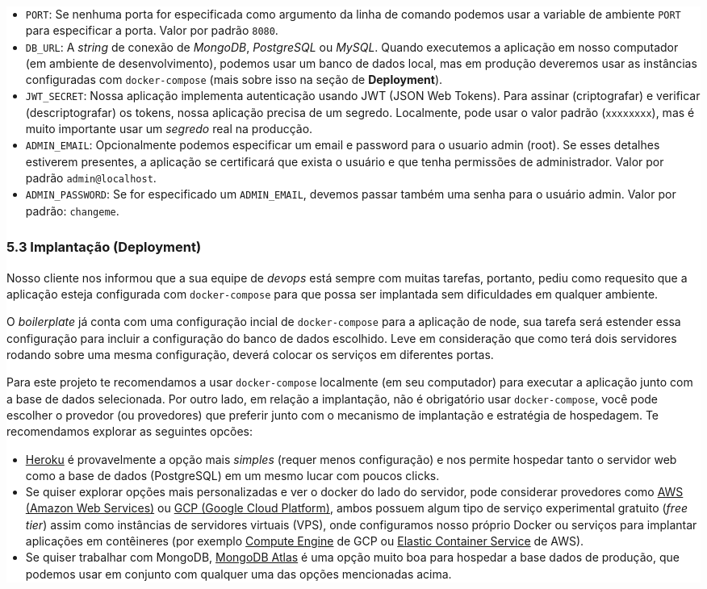 * `PORT`: Se nenhuma porta for especificada como argumento da linha de comando
  podemos usar a variable de ambiente `PORT` para especificar a porta. Valor
  por padrão `8080`.
* `DB_URL`: A _string_ de conexão de _MongoDB_, _PostgreSQL_ ou _MySQL_. Quando
  executemos a aplicação em nosso computador (em ambiente de desenvolvimento),
  podemos usar um banco de dados local, mas em produção deveremos usar as
  instâncias configuradas com `docker-compose` (mais sobre isso na seção de
  **Deployment**).
* `JWT_SECRET`: Nossa aplicação implementa autenticação usando JWT (JSON
   Web Tokens). Para assinar (criptografar) e verificar (descriptografar) os tokens,
  nossa aplicação precisa de um segredo. Localmente, pode usar o valor
  padrão (`xxxxxxxx`), mas é muito importante usar um _segredo_ real
  na producção.
* `ADMIN_EMAIL`: Opcionalmente podemos especificar um email e password para
  o usuario admin (root). Se esses detalhes estiverem presentes, a aplicação se
  certificará que exista o usuário e que tenha permissões de administrador. Valor
  por padrão `admin@localhost`.
* `ADMIN_PASSWORD`: Se for especificado um `ADMIN_EMAIL`, devemos passar
  também uma senha para o usuário admin. Valor por padrão: `changeme`.

### 5.3 Implantação (Deployment)

Nosso cliente nos informou que a sua equipe de _devops_ está sempre com muitas
tarefas, portanto, pediu como requesito que a aplicação esteja configurada
com `docker-compose` para que possa ser implantada sem dificuldades em qualquer
ambiente.

O _boilerplate_ já conta com uma configuração incial de `docker-compose` para
a aplicação de node, sua tarefa será estender essa configuração para incluir a
configuração do banco de dados escolhido.
Leve em consideração que como terá dois servidores rodando sobre uma mesma
configuração, deverá colocar os serviços em diferentes portas.

Para este projeto te recomendamos a usar `docker-compose` localmente (em seu
computador) para executar a aplicação junto com a base de dados
selecionada. Por outro lado, em relação a implantação, não é obrigatório usar
`docker-compose`, você pode escolher o provedor (ou provedores) que preferir junto
com o mecanismo de implantação e estratégia de hospedagem. Te recomendamos
explorar as seguintes opcões:

* [Heroku](https://devcenter.heroku.com/articles/getting-started-with-nodejs) é
provavelmente a opção mais _simples_ (requer menos configuração) e nos
permite hospedar tanto o servidor web como a base de dados (PostgreSQL)
em um mesmo lucar com poucos clicks.
* Se quiser explorar opções mais personalizadas e ver o docker do lado do
servidor, pode considerar provedores como
[AWS (Amazon Web Services)](https://aws.amazon.com/) ou
[GCP (Google Cloud Platform)](https://cloud.google.com/), ambos possuem algum tipo
de serviço experimental gratuito (_free tier_) assim como instâncias de servidores
virtuais (VPS), onde configuramos nosso próprio Docker ou serviços para implantar
aplicações em contêineres (por exemplo [Compute Engine](https://cloud.google.com/compute/docs/containers)
de GCP ou [Elastic Container Service](https://aws.amazon.com/ecs/) de AWS).
* Se quiser trabalhar com MongoDB, [MongoDB Atlas](https://www.mongodb.com/cloud/atlas)
é uma opção muito boa para hospedar a base dados de produção, que
podemos usar em conjunto com qualquer uma das opções mencionadas acima.
